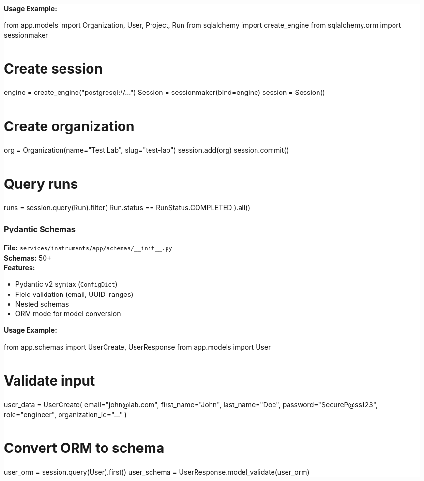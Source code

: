 **Usage Example:**

from app.models import Organization, User, Project, Run
from sqlalchemy import create_engine
from sqlalchemy.orm import sessionmaker

# Create session
engine = create_engine("postgresql://...")
Session = sessionmaker(bind=engine)
session = Session()

# Create organization
org = Organization(name="Test Lab", slug="test-lab")
session.add(org)
session.commit()

# Query runs
runs = session.query(Run).filter(
    Run.status == RunStatus.COMPLETED
).all()

### Pydantic Schemas

**File:** `services/instruments/app/schemas/__init__.py`  
**Schemas:** 50+  
**Features:**

- Pydantic v2 syntax (`ConfigDict`)
- Field validation (email, UUID, ranges)
- Nested schemas
- ORM mode for model conversion

**Usage Example:**

from app.schemas import UserCreate, UserResponse
from app.models import User

# Validate input
user_data = UserCreate(
    email="john@lab.com",
    first_name="John",
    last_name="Doe",
    password="SecureP@ss123",
    role="engineer",
    organization_id="..."
)

# Convert ORM to schema
user_orm = session.query(User).first()
user_schema = UserResponse.model_validate(user_orm)
